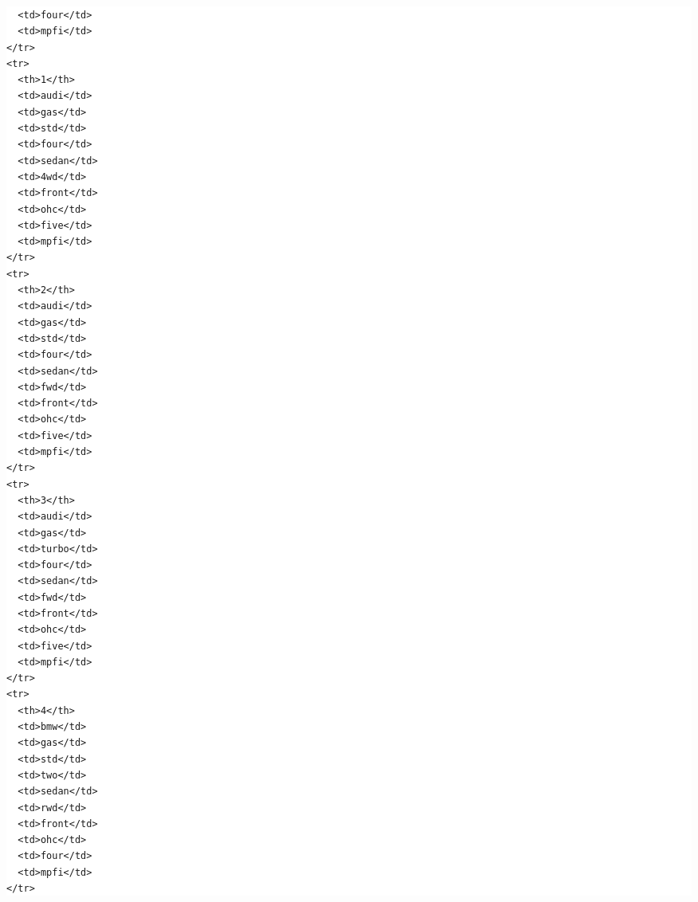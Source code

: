       <td>four</td>
      <td>mpfi</td>
    </tr>
    <tr>
      <th>1</th>
      <td>audi</td>
      <td>gas</td>
      <td>std</td>
      <td>four</td>
      <td>sedan</td>
      <td>4wd</td>
      <td>front</td>
      <td>ohc</td>
      <td>five</td>
      <td>mpfi</td>
    </tr>
    <tr>
      <th>2</th>
      <td>audi</td>
      <td>gas</td>
      <td>std</td>
      <td>four</td>
      <td>sedan</td>
      <td>fwd</td>
      <td>front</td>
      <td>ohc</td>
      <td>five</td>
      <td>mpfi</td>
    </tr>
    <tr>
      <th>3</th>
      <td>audi</td>
      <td>gas</td>
      <td>turbo</td>
      <td>four</td>
      <td>sedan</td>
      <td>fwd</td>
      <td>front</td>
      <td>ohc</td>
      <td>five</td>
      <td>mpfi</td>
    </tr>
    <tr>
      <th>4</th>
      <td>bmw</td>
      <td>gas</td>
      <td>std</td>
      <td>two</td>
      <td>sedan</td>
      <td>rwd</td>
      <td>front</td>
      <td>ohc</td>
      <td>four</td>
      <td>mpfi</td>
    </tr>
  </tbody>
</table>
</div>
